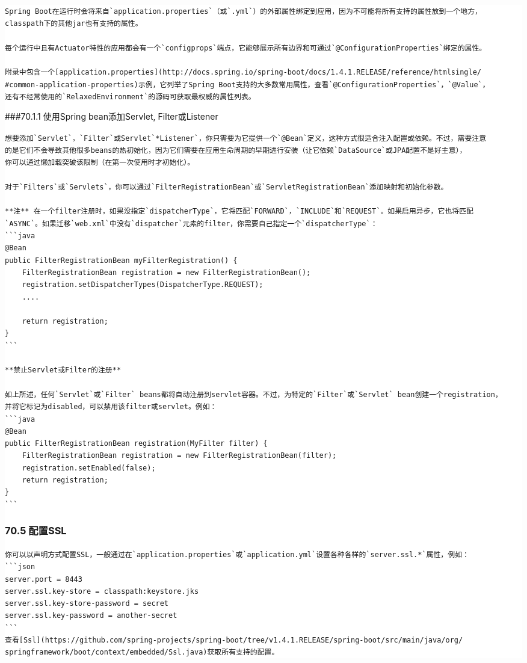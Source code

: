     Spring Boot在运行时会将来自`application.properties`（或`.yml`）的外部属性绑定到应用，因为不可能将所有支持的属性放到一个地方，
    classpath下的其他jar也有支持的属性。
    
    每个运行中且有Actuator特性的应用都会有一个`configprops`端点，它能够展示所有边界和可通过`@ConfigurationProperties`绑定的属性。
    
    附录中包含一个[application.properties](http://docs.spring.io/spring-boot/docs/1.4.1.RELEASE/reference/htmlsingle/
    #common-application-properties)示例，它列举了Spring Boot支持的大多数常用属性，查看`@ConfigurationProperties`，`@Value`，
    还有不经常使用的`RelaxedEnvironment`的源码可获取最权威的属性列表。
    
###70.1.1 使用Spring bean添加Servlet, Filter或Listener

    想要添加`Servlet`，`Filter`或Servlet`*Listener`，你只需要为它提供一个`@Bean`定义，这种方式很适合注入配置或依赖。不过，需要注意
    的是它们不会导致其他很多beans的热初始化，因为它们需要在应用生命周期的早期进行安装（让它依赖`DataSource`或JPA配置不是好主意），
    你可以通过懒加载突破该限制（在第一次使用时才初始化）。
    
    对于`Filters`或`Servlets`，你可以通过`FilterRegistrationBean`或`ServletRegistrationBean`添加映射和初始化参数。
    
    **注** 在一个filter注册时，如果没指定`dispatcherType`，它将匹配`FORWARD`，`INCLUDE`和`REQUEST`。如果启用异步，它也将匹配
    `ASYNC`。如果迁移`web.xml`中没有`dispatcher`元素的filter，你需要自己指定一个`dispatcherType`：
    ```java
    @Bean
    public FilterRegistrationBean myFilterRegistration() {
        FilterRegistrationBean registration = new FilterRegistrationBean();
        registration.setDispatcherTypes(DispatcherType.REQUEST);
        ....
    
        return registration;
    }
    ```
    
    **禁止Servlet或Filter的注册**
    
    如上所述，任何`Servlet`或`Filter` beans都将自动注册到servlet容器。不过，为特定的`Filter`或`Servlet` bean创建一个registration，
    并将它标记为disabled，可以禁用该filter或servlet。例如：
    ```java
    @Bean
    public FilterRegistrationBean registration(MyFilter filter) {
        FilterRegistrationBean registration = new FilterRegistrationBean(filter);
        registration.setEnabled(false);
        return registration;
    }
    ```
    
### 70.5 配置SSL

    你可以以声明方式配置SSL，一般通过在`application.properties`或`application.yml`设置各种各样的`server.ssl.*`属性，例如：
    ```json
    server.port = 8443
    server.ssl.key-store = classpath:keystore.jks
    server.ssl.key-store-password = secret
    server.ssl.key-password = another-secret
    ```
    查看[Ssl](https://github.com/spring-projects/spring-boot/tree/v1.4.1.RELEASE/spring-boot/src/main/java/org/
    springframework/boot/context/embedded/Ssl.java)获取所有支持的配置。
    